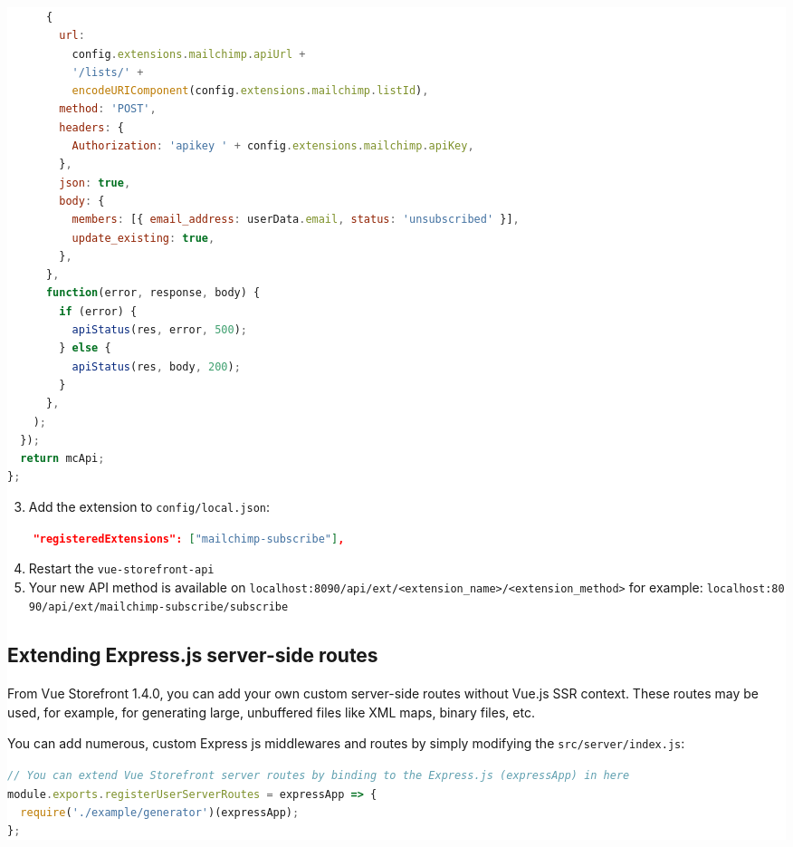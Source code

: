 ```js
      {
        url:
          config.extensions.mailchimp.apiUrl +
          '/lists/' +
          encodeURIComponent(config.extensions.mailchimp.listId),
        method: 'POST',
        headers: {
          Authorization: 'apikey ' + config.extensions.mailchimp.apiKey,
        },
        json: true,
        body: {
          members: [{ email_address: userData.email, status: 'unsubscribed' }],
          update_existing: true,
        },
      },
      function(error, response, body) {
        if (error) {
          apiStatus(res, error, 500);
        } else {
          apiStatus(res, body, 200);
        }
      },
    );
  });
  return mcApi;
};
```

3. Add the extension to `config/local.json`:

```json
	"registeredExtensions": ["mailchimp-subscribe"],
```

4. Restart the `vue-storefront-api`
5. Your new API method is available on `localhost:8090/api/ext/<extension_name>/<extension_method>` for example: `localhost:8090/api/ext/mailchimp-subscribe/subscribe`


## Extending Express.js server-side routes

From Vue Storefront 1.4.0, you can add your own custom server-side routes without Vue.js SSR context. These routes may be used, for example, for generating large, unbuffered files like XML maps, binary files, etc.

You can add numerous, custom Express js middlewares and routes by simply modifying the `src/server/index.js`:

```js
// You can extend Vue Storefront server routes by binding to the Express.js (expressApp) in here
module.exports.registerUserServerRoutes = expressApp => {
  require('./example/generator')(expressApp);
};
```
